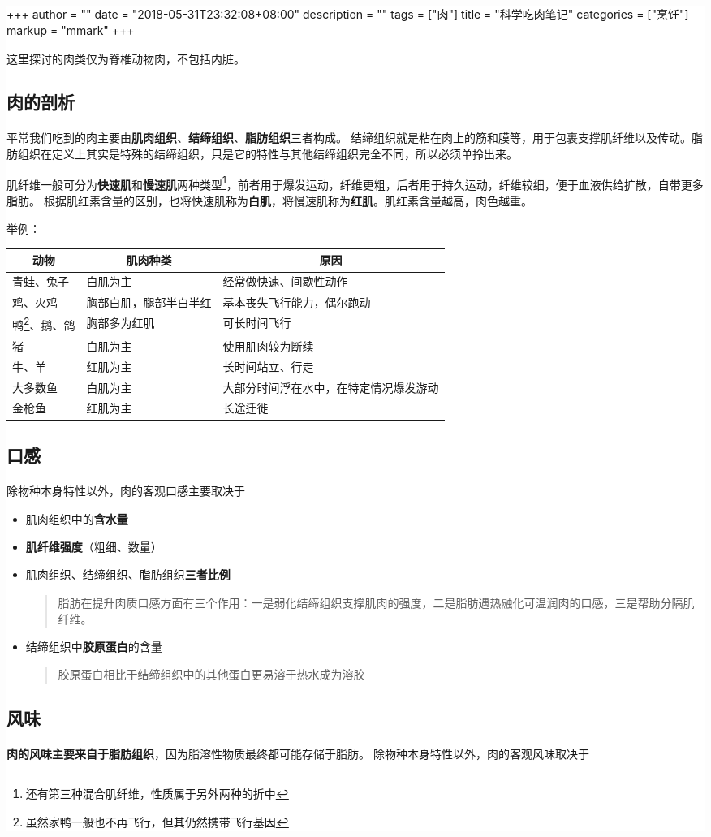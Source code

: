 +++
author = ""
date = "2018-05-31T23:32:08+08:00"
description = ""
tags = ["肉"]
title = "科学吃肉笔记"
categories = ["烹饪"]
markup = "mmark"
+++

这里探讨的肉类仅为脊椎动物肉，不包括内脏。

## 肉的剖析
平常我们吃到的肉主要由**肌肉组织**、**结缔组织**、**脂肪组织**三者构成。
结缔组织就是粘在肉上的筋和膜等，用于包裹支撑肌纤维以及传动。脂肪组织在定义上其实是特殊的结缔组织，只是它的特性与其他结缔组织完全不同，所以必须单拎出来。

肌纤维一般可分为**快速肌**和**慢速肌**两种类型[^muscle-fiber]，前者用于爆发运动，纤维更粗，后者用于持久运动，纤维较细，便于血液供给扩散，自带更多脂肪。
根据肌红素含量的区别，也将快速肌称为**白肌**，将慢速肌称为**红肌**。肌红素含量越高，肉色越重。
[^muscle-fiber]: 还有第三种混合肌纤维，性质属于另外两种的折中

举例：

| 动物 | 肌肉种类 |  原因  |
| --- | --- | --- |
| 青蛙、兔子 | 白肌为主 | 经常做快速、间歇性动作 |
| 鸡、火鸡 | 胸部白肌，腿部半白半红 | 基本丧失飞行能力，偶尔跑动 |
| 鸭[^duck]、鹅、鸽  | 胸部多为红肌 | 可长时间飞行 |
| 猪 | 白肌为主 | 使用肌肉较为断续 |
| 牛、羊 | 红肌为主 | 长时间站立、行走 |
| 大多数鱼 | 白肌为主 | 大部分时间浮在水中，在特定情况爆发游动 |
| 金枪鱼 | 红肌为主 | 长途迁徙 |

[^duck]: 虽然家鸭一般也不再飞行，但其仍然携带飞行基因

## 口感
除物种本身特性以外，肉的客观口感主要取决于

* 肌肉组织中的**含水量**
* **肌纤维强度**（粗细、数量）
* 肌肉组织、结缔组织、脂肪组织**三者比例**

    > 脂肪在提升肉质口感方面有三个作用：一是弱化结缔组织支撑肌肉的强度，二是脂肪遇热融化可温润肉的口感，三是帮助分隔肌纤维。
* 结缔组织中**胶原蛋白**的含量

    > 胶原蛋白相比于结缔组织中的其他蛋白更易溶于热水成为溶胶

## 风味
**肉的风味主要来自于脂肪组织**，因为脂溶性物质最终都可能存储于脂肪。
除物种本身特性以外，肉的客观风味取决于


[^death]: 1D 表示杀灭病原体数量至原有量的十分之一，6.5D 则表示杀至 10 的 6.5 次方，也就是约三百万分之一
